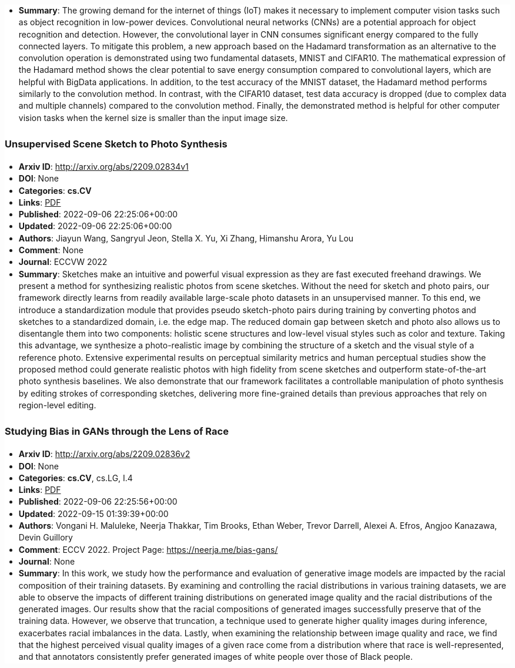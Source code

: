 - **Summary**: The growing demand for the internet of things (IoT) makes it necessary to implement computer vision tasks such as object recognition in low-power devices. Convolutional neural networks (CNNs) are a potential approach for object recognition and detection. However, the convolutional layer in CNN consumes significant energy compared to the fully connected layers. To mitigate this problem, a new approach based on the Hadamard transformation as an alternative to the convolution operation is demonstrated using two fundamental datasets, MNIST and CIFAR10. The mathematical expression of the Hadamard method shows the clear potential to save energy consumption compared to convolutional layers, which are helpful with BigData applications. In addition, to the test accuracy of the MNIST dataset, the Hadamard method performs similarly to the convolution method. In contrast, with the CIFAR10 dataset, test data accuracy is dropped (due to complex data and multiple channels) compared to the convolution method. Finally, the demonstrated method is helpful for other computer vision tasks when the kernel size is smaller than the input image size.



### Unsupervised Scene Sketch to Photo Synthesis
- **Arxiv ID**: http://arxiv.org/abs/2209.02834v1
- **DOI**: None
- **Categories**: **cs.CV**
- **Links**: [PDF](http://arxiv.org/pdf/2209.02834v1)
- **Published**: 2022-09-06 22:25:06+00:00
- **Updated**: 2022-09-06 22:25:06+00:00
- **Authors**: Jiayun Wang, Sangryul Jeon, Stella X. Yu, Xi Zhang, Himanshu Arora, Yu Lou
- **Comment**: None
- **Journal**: ECCVW 2022
- **Summary**: Sketches make an intuitive and powerful visual expression as they are fast executed freehand drawings. We present a method for synthesizing realistic photos from scene sketches. Without the need for sketch and photo pairs, our framework directly learns from readily available large-scale photo datasets in an unsupervised manner. To this end, we introduce a standardization module that provides pseudo sketch-photo pairs during training by converting photos and sketches to a standardized domain, i.e. the edge map. The reduced domain gap between sketch and photo also allows us to disentangle them into two components: holistic scene structures and low-level visual styles such as color and texture. Taking this advantage, we synthesize a photo-realistic image by combining the structure of a sketch and the visual style of a reference photo. Extensive experimental results on perceptual similarity metrics and human perceptual studies show the proposed method could generate realistic photos with high fidelity from scene sketches and outperform state-of-the-art photo synthesis baselines. We also demonstrate that our framework facilitates a controllable manipulation of photo synthesis by editing strokes of corresponding sketches, delivering more fine-grained details than previous approaches that rely on region-level editing.



### Studying Bias in GANs through the Lens of Race
- **Arxiv ID**: http://arxiv.org/abs/2209.02836v2
- **DOI**: None
- **Categories**: **cs.CV**, cs.LG, I.4
- **Links**: [PDF](http://arxiv.org/pdf/2209.02836v2)
- **Published**: 2022-09-06 22:25:56+00:00
- **Updated**: 2022-09-15 01:39:39+00:00
- **Authors**: Vongani H. Maluleke, Neerja Thakkar, Tim Brooks, Ethan Weber, Trevor Darrell, Alexei A. Efros, Angjoo Kanazawa, Devin Guillory
- **Comment**: ECCV 2022. Project Page: https://neerja.me/bias-gans/
- **Journal**: None
- **Summary**: In this work, we study how the performance and evaluation of generative image models are impacted by the racial composition of their training datasets. By examining and controlling the racial distributions in various training datasets, we are able to observe the impacts of different training distributions on generated image quality and the racial distributions of the generated images. Our results show that the racial compositions of generated images successfully preserve that of the training data. However, we observe that truncation, a technique used to generate higher quality images during inference, exacerbates racial imbalances in the data. Lastly, when examining the relationship between image quality and race, we find that the highest perceived visual quality images of a given race come from a distribution where that race is well-represented, and that annotators consistently prefer generated images of white people over those of Black people.
